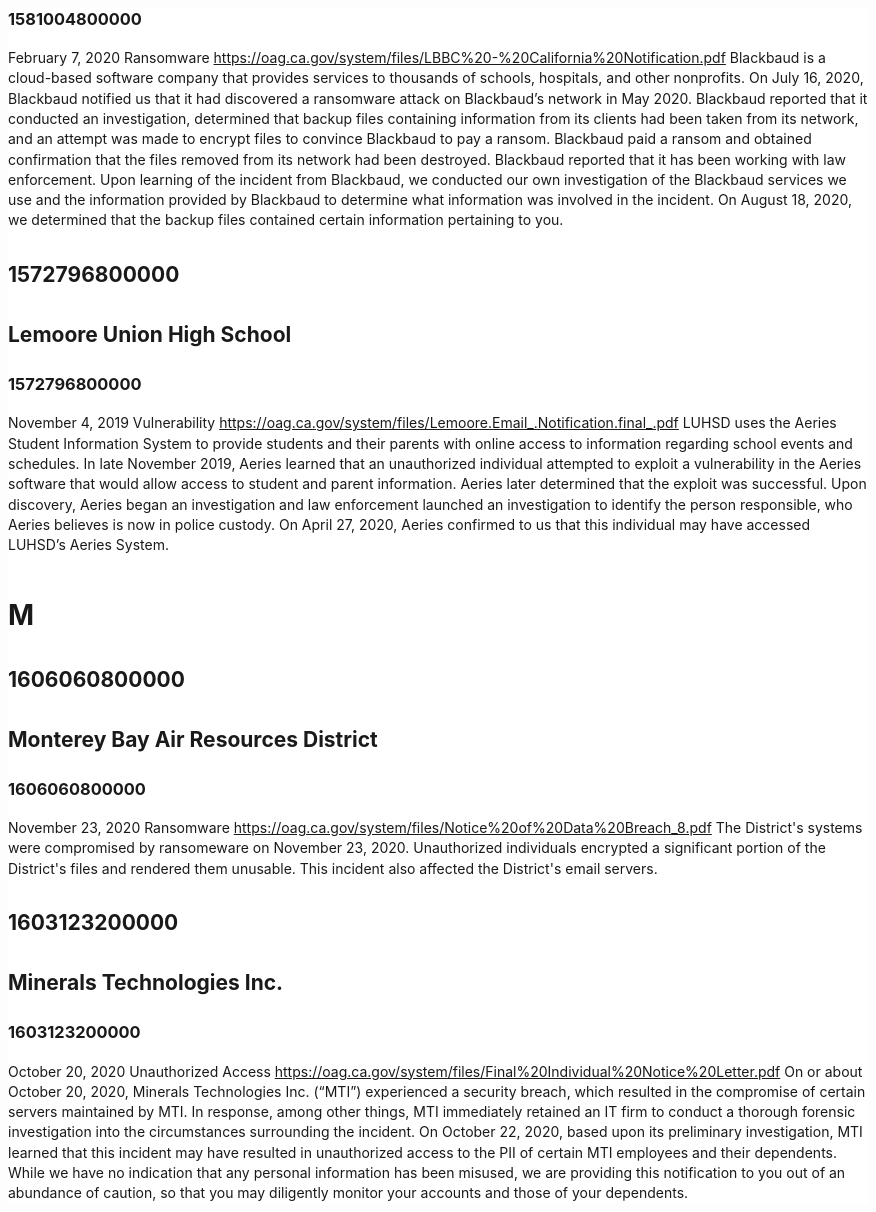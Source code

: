 ### 1581004800000
February 7, 2020
Ransomware
https://oag.ca.gov/system/files/LBBC%20-%20California%20Notification.pdf
Blackbaud is a cloud-based software company that provides services to thousands of schools, hospitals, and other nonprofits. On July 16, 2020, Blackbaud notified us that it had discovered a ransomware attack on Blackbaud’s network in May 2020. Blackbaud reported that it conducted an investigation, determined that backup files containing information from its clients had been taken from its network, and an attempt was made to encrypt files to convince Blackbaud to pay a ransom. Blackbaud paid a ransom and obtained confirmation that the files removed from its network had been destroyed. Blackbaud reported that it has been working with law enforcement. Upon learning of the incident from Blackbaud, we conducted our own investigation of the Blackbaud services we use and the information provided by Blackbaud to determine what information was involved in the incident. On August 18, 2020, we determined that the backup files contained certain information pertaining to you.
## 1572796800000
## Lemoore Union High School
### 1572796800000
November 4, 2019
Vulnerability
https://oag.ca.gov/system/files/Lemoore.Email_.Notification.final_.pdf
LUHSD uses the Aeries Student Information System to provide students and their parents with online access to information regarding school events and schedules. In late November 2019, Aeries learned that an unauthorized individual attempted to exploit a vulnerability in the Aeries software that would allow access to student and parent information. Aeries later determined that the exploit was successful.  Upon discovery, Aeries began an investigation and law enforcement launched an investigation to identify the person responsible, who Aeries believes is now in police custody. On April 27, 2020, Aeries confirmed to us that this individual may have accessed LUHSD’s Aeries System.
# M
## 1606060800000
## Monterey Bay Air Resources District
### 1606060800000
November 23, 2020
Ransomware
https://oag.ca.gov/system/files/Notice%20of%20Data%20Breach_8.pdf
The District's systems were compromised by ransomeware on November 23, 2020. Unauthorized individuals encrypted a significant portion of the District's files and rendered them unusable. This incident also affected the District's email servers.
## 1603123200000
## Minerals Technologies Inc.
### 1603123200000
October 20, 2020
Unauthorized Access
https://oag.ca.gov/system/files/Final%20Individual%20Notice%20Letter.pdf
On or about October 20, 2020, Minerals Technologies Inc. (“MTI”) experienced a security breach, which resulted in the compromise of certain servers maintained by MTI. In response, among other things, MTI immediately retained an IT firm to conduct a thorough forensic investigation into the circumstances surrounding the incident. On October 22, 2020, based upon its preliminary investigation, MTI learned that this incident may have resulted in unauthorized access to the PII of certain MTI employees and their dependents. While we have no indication that any personal information has been misused, we are providing this notification to you out of an abundance of caution, so that you may diligently monitor your accounts and those of your dependents.